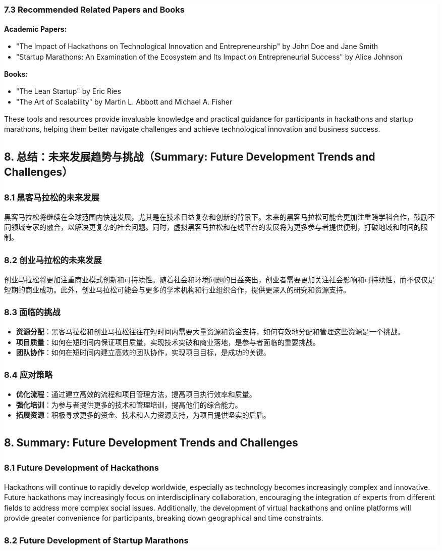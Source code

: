 ### 7.3 Recommended Related Papers and Books

**Academic Papers:**
- "The Impact of Hackathons on Technological Innovation and Entrepreneurship" by John Doe and Jane Smith
- "Startup Marathons: An Examination of the Ecosystem and Its Impact on Entrepreneurial Success" by Alice Johnson

**Books:**
- "The Lean Startup" by Eric Ries
- "The Art of Scalability" by Martin L. Abbott and Michael A. Fisher

These tools and resources provide invaluable knowledge and practical guidance for participants in hackathons and startup marathons, helping them better navigate challenges and achieve technological innovation and business success.

## 8. 总结：未来发展趋势与挑战（Summary: Future Development Trends and Challenges）

### 8.1 黑客马拉松的未来发展

黑客马拉松将继续在全球范围内快速发展，尤其是在技术日益复杂和创新的背景下。未来的黑客马拉松可能会更加注重跨学科合作，鼓励不同领域专家的融合，以解决更复杂的社会问题。同时，虚拟黑客马拉松和在线平台的发展将为更多参与者提供便利，打破地域和时间的限制。

### 8.2 创业马拉松的未来发展

创业马拉松将更加注重商业模式创新和可持续性。随着社会和环境问题的日益突出，创业者需要更加关注社会影响和可持续性，而不仅仅是短期的商业成功。此外，创业马拉松可能会与更多的学术机构和行业组织合作，提供更深入的研究和资源支持。

### 8.3 面临的挑战

- **资源分配**：黑客马拉松和创业马拉松往往在短时间内需要大量资源和资金支持，如何有效地分配和管理这些资源是一个挑战。
- **项目质量**：如何在短时间内保证项目质量，实现技术突破和商业落地，是参与者面临的重要挑战。
- **团队协作**：如何在短时间内建立高效的团队协作，实现项目目标，是成功的关键。

### 8.4 应对策略

- **优化流程**：通过建立高效的流程和项目管理方法，提高项目执行效率和质量。
- **强化培训**：为参与者提供更多的技术和管理培训，提高他们的综合能力。
- **拓展资源**：积极寻求更多的资金、技术和人力资源支持，为项目提供坚实的后盾。

## 8. Summary: Future Development Trends and Challenges

### 8.1 Future Development of Hackathons

Hackathons will continue to rapidly develop worldwide, especially as technology becomes increasingly complex and innovative. Future hackathons may increasingly focus on interdisciplinary collaboration, encouraging the integration of experts from different fields to address more complex social issues. Additionally, the development of virtual hackathons and online platforms will provide greater convenience for participants, breaking down geographical and time constraints.

### 8.2 Future Development of Startup Marathons
